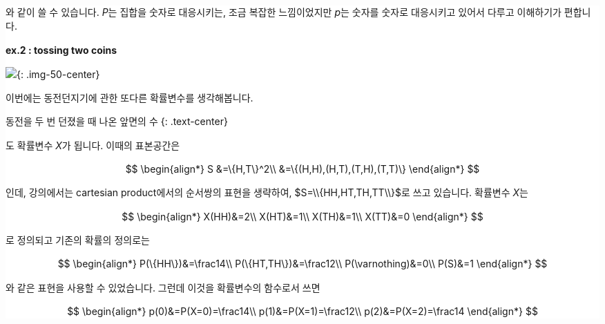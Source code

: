 와 같이 쓸 수 있습니다.
$P$는 집합을 숫자로 대응시키는, 조금 복잡한 느낌이었지만 $p$는 숫자를 숫자로 대응시키고 있어서 다루고 이해하기가 편합니다.


**ex.2 : tossing two coins**

![]({{site.url}}\images\2023-03-26-kocw_stats\stats_3-2.png){: .img-50-center}

이번에는 동전던지기에 관한 또다른 확률변수를 생각해봅니다.

동전을 두 번 던졌을 때 나온 앞면의 수
{: .text-center}

도 확률변수 $X$가 됩니다.
이때의 표본공간은

$$
\begin{align*}
S
&=\{H,T\}^2\\
&=\{(H,H),(H,T),(T,H),(T,T)\}
\end{align*}
$$

인데, 강의에서는 cartesian product에서의 순서쌍의 표현을 생략하여, $S=\\{HH,HT,TH,TT\\}$로 쓰고 있습니다.
확률변수 $X$는

$$
\begin{align*}
X(HH)&=2\\
X(HT)&=1\\
X(TH)&=1\\
X(TT)&=0
\end{align*}
$$

로 정의되고 기존의 확률의 정의로는

$$
\begin{align*}
P(\{HH\})&=\frac14\\
P(\{HT,TH\})&=\frac12\\
P(\varnothing)&=0\\
P(S)&=1
\end{align*}
$$

와 같은 표현을 사용할 수 있었습니다.
그런데 이것을 확률변수의 함수로서 쓰면

$$
\begin{align*}
p(0)&=P(X=0)=\frac14\\
p(1)&=P(X=1)=\frac12\\
p(2)&=P(X=2)=\frac14
\end{align*}
$$
